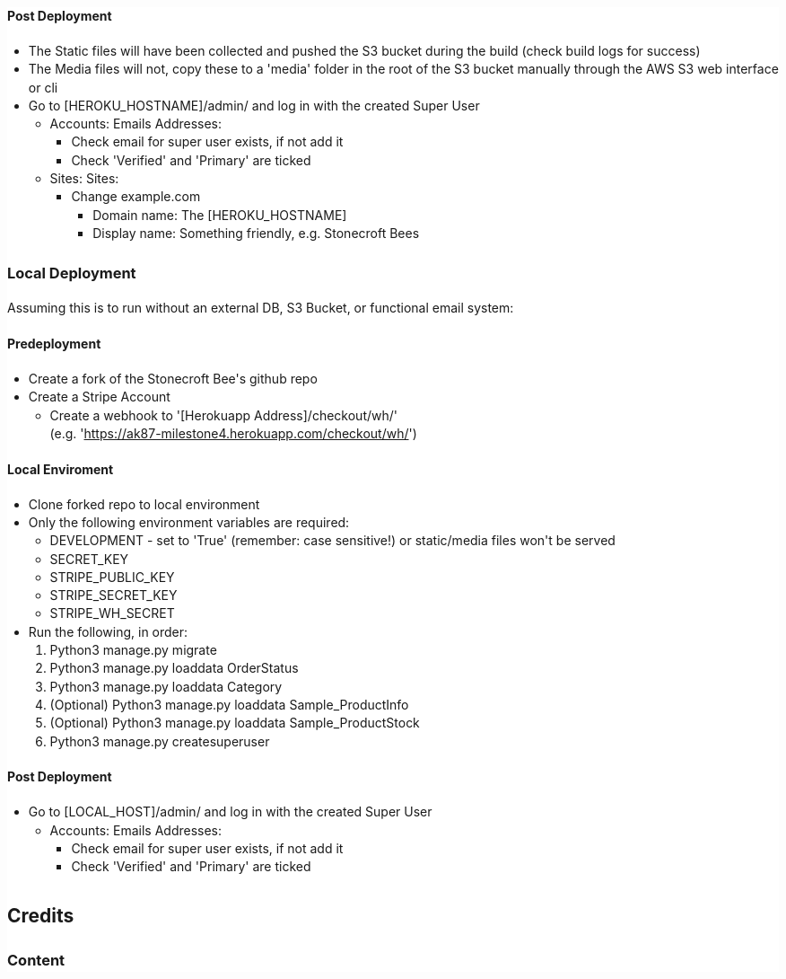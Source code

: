 #### Post Deployment

- The Static files will have been collected and pushed the S3 bucket during the build (check build logs for success)
- The Media files will not, copy these to a 'media' folder in the root of the S3 bucket manually through the AWS S3 web interface or cli
- Go to [HEROKU_HOSTNAME]/admin/ and log in with the created Super User
  - Accounts: Emails Addresses: 
    - Check email for super user exists, if not add it
    - Check 'Verified' and 'Primary' are ticked
  - Sites: Sites:
    - Change example.com
      - Domain name: The [HEROKU_HOSTNAME]
      - Display name: Something friendly, e.g. Stonecroft Bees


### Local Deployment

Assuming this is to run without an external DB, S3 Bucket, or functional email system: 

#### Predeployment 

- Create a fork of the Stonecroft Bee's github repo
- Create a Stripe Account
  - Create a webhook to '[Herokuapp Address]/checkout/wh/'  
    (e.g. 'https://ak87-milestone4.herokuapp.com/checkout/wh/')

#### Local Enviroment
- Clone forked repo to local environment
- Only the following environment variables are required:
  - DEVELOPMENT - set to 'True' (remember: case sensitive!) or static/media files won't be served
  - SECRET_KEY
  - STRIPE_PUBLIC_KEY
  - STRIPE_SECRET_KEY
  - STRIPE_WH_SECRET 
- Run the following, in order:
  1. Python3 manage.py migrate
  2. Python3 manage.py loaddata OrderStatus
  3. Python3 manage.py loaddata Category
  4. (Optional) Python3 manage.py loaddata Sample_ProductInfo
  5. (Optional) Python3 manage.py loaddata Sample_ProductStock
  6. Python3 manage.py createsuperuser

#### Post Deployment
- Go to [LOCAL_HOST]/admin/ and log in with the created Super User
  - Accounts: Emails Addresses: 
    - Check email for super user exists, if not add it
    - Check 'Verified' and 'Primary' are ticked


## Credits

### Content
